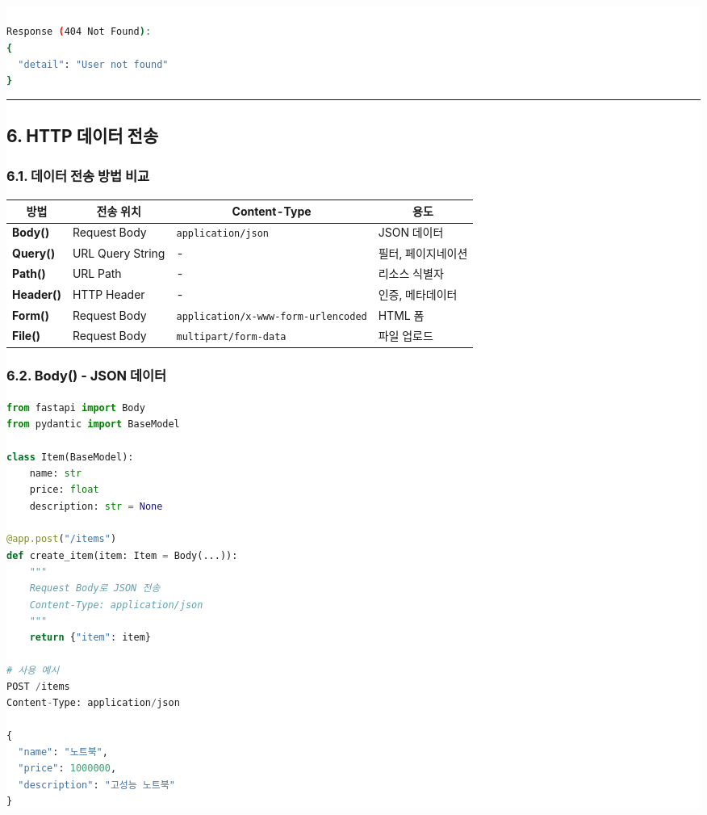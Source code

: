 ```bash

Response (404 Not Found):
{
  "detail": "User not found"
}
```

---

## 6. HTTP 데이터 전송

### 6.1. 데이터 전송 방법 비교

| 방법 | 전송 위치 | Content-Type | 용도 |
|-----|---------|--------------|------|
| **Body()** | Request Body | `application/json` | JSON 데이터 |
| **Query()** | URL Query String | - | 필터, 페이지네이션 |
| **Path()** | URL Path | - | 리소스 식별자 |
| **Header()** | HTTP Header | - | 인증, 메타데이터 |
| **Form()** | Request Body | `application/x-www-form-urlencoded` | HTML 폼 |
| **File()** | Request Body | `multipart/form-data` | 파일 업로드 |

### 6.2. Body() - JSON 데이터

```python
from fastapi import Body
from pydantic import BaseModel

class Item(BaseModel):
    name: str
    price: float
    description: str = None

@app.post("/items")
def create_item(item: Item = Body(...)):
    """
    Request Body로 JSON 전송
    Content-Type: application/json
    """
    return {"item": item}

# 사용 예시
POST /items
Content-Type: application/json

{
  "name": "노트북",
  "price": 1000000,
  "description": "고성능 노트북"
}
```
